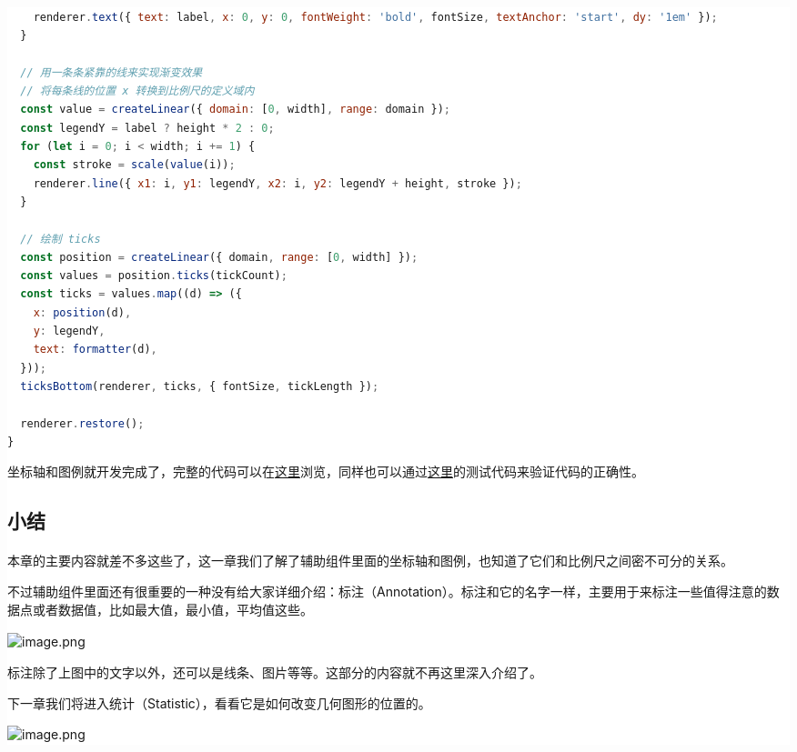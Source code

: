 ```js
    renderer.text({ text: label, x: 0, y: 0, fontWeight: 'bold', fontSize, textAnchor: 'start', dy: '1em' });
  }

  // 用一条条紧靠的线来实现渐变效果
  // 将每条线的位置 x 转换到比例尺的定义域内
  const value = createLinear({ domain: [0, width], range: domain });
  const legendY = label ? height * 2 : 0;
  for (let i = 0; i < width; i += 1) {
    const stroke = scale(value(i));
    renderer.line({ x1: i, y1: legendY, x2: i, y2: legendY + height, stroke });
  }

  // 绘制 ticks
  const position = createLinear({ domain, range: [0, width] });
  const values = position.ticks(tickCount);
  const ticks = values.map((d) => ({
    x: position(d),
    y: legendY,
    text: formatter(d),
  }));
  ticksBottom(renderer, ticks, { fontSize, tickLength });

  renderer.restore();
}

```
坐标轴和图例就开发完成了，完整的代码可以在[这里](https://github.com/sparrow-vis/sparrow/tree/main/src/guide)浏览，同样也可以通过[这里](https://github.com/sparrow-vis/sparrow/tree/main/__tests__/guide)的测试代码来验证代码的正确性。

## 小结

本章的主要内容就差不多这些了，这一章我们了解了辅助组件里面的坐标轴和图例，也知道了它们和比例尺之间密不可分的关系。

不过辅助组件里面还有很重要的一种没有给大家详细介绍：标注（Annotation）。标注和它的名字一样，主要用于来标注一些值得注意的数据点或者数据值，比如最大值，最小值，平均值这些。

![image.png](https://p9-juejin.byteimg.com/tos-cn-i-k3u1fbpfcp/93e8119bd28e4b3f9713ebeebcf12a69~tplv-k3u1fbpfcp-watermark.image?)

标注除了上图中的文字以外，还可以是线条、图片等等。这部分的内容就不再这里深入介绍了。

下一章我们将进入统计（Statistic），看看它是如何改变几何图形的位置的。

![image.png](https://p9-juejin.byteimg.com/tos-cn-i-k3u1fbpfcp/d295663040f0489491795330fd713b04~tplv-k3u1fbpfcp-watermark.image?)


    